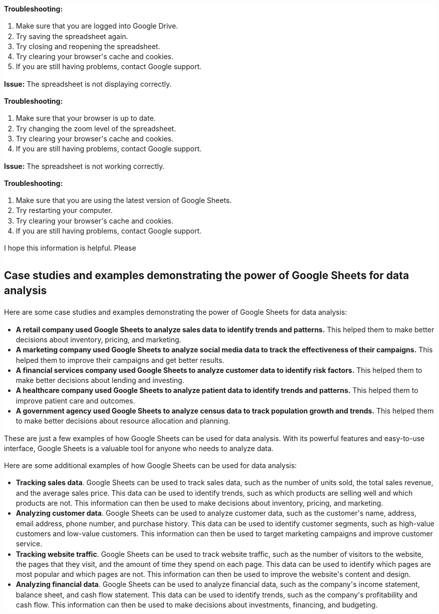 **Troubleshooting:**

1. Make sure that you are logged into Google Drive.
2. Try saving the spreadsheet again.
3. Try closing and reopening the spreadsheet.
4. Try clearing your browser's cache and cookies.
5. If you are still having problems, contact Google support.

**Issue:** The spreadsheet is not displaying correctly.

**Troubleshooting:**

1. Make sure that your browser is up to date.
2. Try changing the zoom level of the spreadsheet.
3. Try clearing your browser's cache and cookies.
4. If you are still having problems, contact Google support.

**Issue:** The spreadsheet is not working correctly.

**Troubleshooting:**

1. Make sure that you are using the latest version of Google Sheets.
2. Try restarting your computer.
3. Try clearing your browser's cache and cookies.
4. If you are still having problems, contact Google support.

I hope this information is helpful. Please

## Case studies and examples demonstrating the power of Google Sheets for data analysis
Here are some case studies and examples demonstrating the power of Google Sheets for data analysis:

* **A retail company used Google Sheets to analyze sales data to identify trends and patterns.** This helped them to make better decisions about inventory, pricing, and marketing.
* **A marketing company used Google Sheets to analyze social media data to track the effectiveness of their campaigns.** This helped them to improve their campaigns and get better results.
* **A financial services company used Google Sheets to analyze customer data to identify risk factors.** This helped them to make better decisions about lending and investing.
* **A healthcare company used Google Sheets to analyze patient data to identify trends and patterns.** This helped them to improve patient care and outcomes.
* **A government agency used Google Sheets to analyze census data to track population growth and trends.** This helped them to make better decisions about resource allocation and planning.

These are just a few examples of how Google Sheets can be used for data analysis. With its powerful features and easy-to-use interface, Google Sheets is a valuable tool for anyone who needs to analyze data.

Here are some additional examples of how Google Sheets can be used for data analysis:

* **Tracking sales data**. Google Sheets can be used to track sales data, such as the number of units sold, the total sales revenue, and the average sales price. This data can be used to identify trends, such as which products are selling well and which products are not. This information can then be used to make decisions about inventory, pricing, and marketing.
* **Analyzing customer data**. Google Sheets can be used to analyze customer data, such as the customer's name, address, email address, phone number, and purchase history. This data can be used to identify customer segments, such as high-value customers and low-value customers. This information can then be used to target marketing campaigns and improve customer service.
* **Tracking website traffic**. Google Sheets can be used to track website traffic, such as the number of visitors to the website, the pages that they visit, and the amount of time they spend on each page. This data can be used to identify which pages are most popular and which pages are not. This information can then be used to improve the website's content and design.
* **Analyzing financial data**. Google Sheets can be used to analyze financial data, such as the company's income statement, balance sheet, and cash flow statement. This data can be used to identify trends, such as the company's profitability and cash flow. This information can then be used to make decisions about investments, financing, and budgeting.